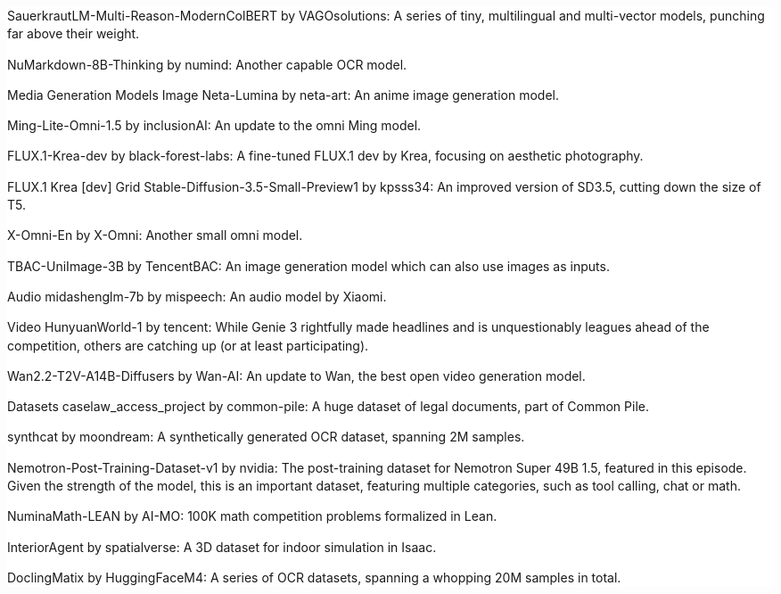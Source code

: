 SauerkrautLM-Multi-Reason-ModernColBERT by VAGOsolutions: A series of tiny, multilingual and multi-vector models, punching far above their weight.

NuMarkdown-8B-Thinking by numind: Another capable OCR model.

Media Generation Models
Image
Neta-Lumina by neta-art: An anime image generation model.

Ming-Lite-Omni-1.5 by inclusionAI: An update to the omni Ming model.

FLUX.1-Krea-dev by black-forest-labs: A fine-tuned FLUX.1 dev by Krea, focusing on aesthetic photography.

FLUX.1 Krea [dev] Grid
Stable-Diffusion-3.5-Small-Preview1 by kpsss34: An improved version of SD3.5, cutting down the size of T5.

X-Omni-En by X-Omni: Another small omni model.

TBAC-UniImage-3B by TencentBAC: An image generation model which can also use images as inputs.

Audio
midashenglm-7b by mispeech: An audio model by Xiaomi.

Video
HunyuanWorld-1 by tencent: While Genie 3 rightfully made headlines and is unquestionably leagues ahead of the competition, others are catching up (or at least participating).

Wan2.2-T2V-A14B-Diffusers by Wan-AI: An update to Wan, the best open video generation model.

Datasets
caselaw_access_project by common-pile: A huge dataset of legal documents, part of Common Pile.

synthcat by moondream: A synthetically generated OCR dataset, spanning 2M samples.

Nemotron-Post-Training-Dataset-v1 by nvidia: The post-training dataset for Nemotron Super 49B 1.5, featured in this episode. Given the strength of the model, this is an important dataset, featuring multiple categories, such as tool calling, chat or math.

NuminaMath-LEAN by AI-MO: 100K math competition problems formalized in Lean.

InteriorAgent by spatialverse: A 3D dataset for indoor simulation in Isaac.

DoclingMatix by HuggingFaceM4: A series of OCR datasets, spanning a whopping 20M samples in total.